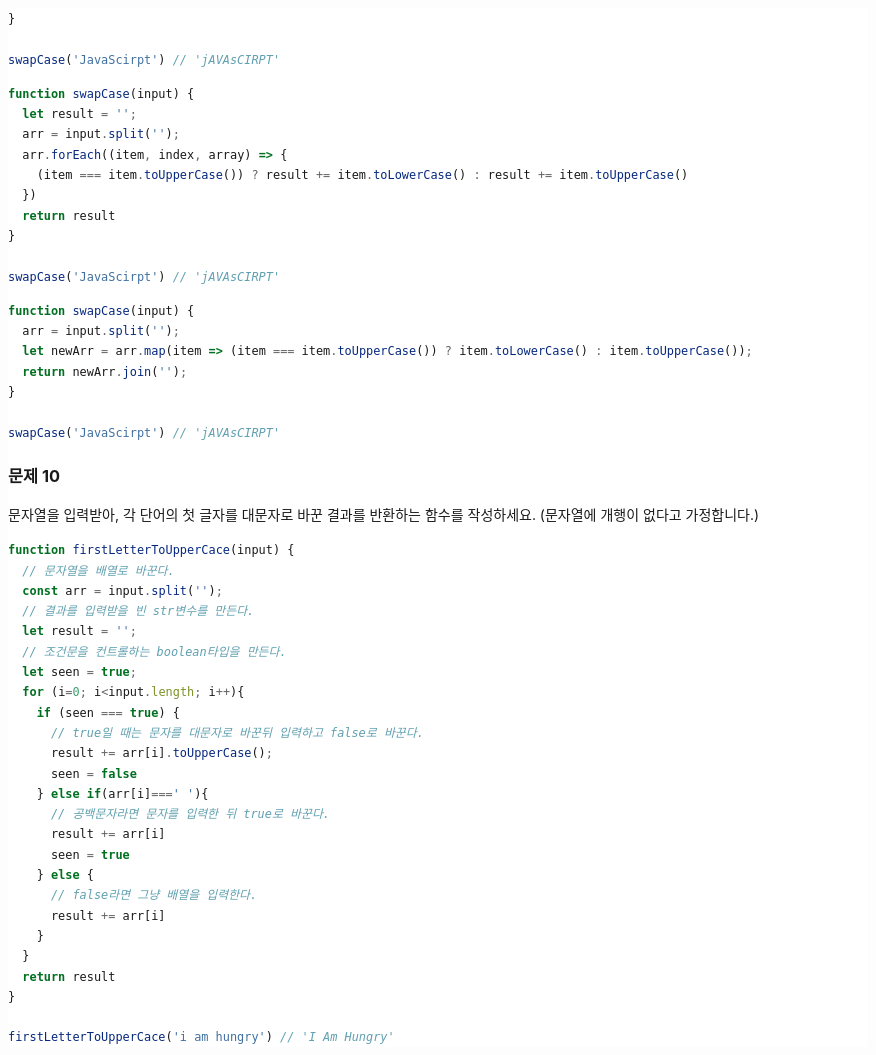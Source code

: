```js
}

swapCase('JavaScirpt') // 'jAVAsCIRPT'
```

```js
function swapCase(input) {
  let result = '';
  arr = input.split('');
  arr.forEach((item, index, array) => {
    (item === item.toUpperCase()) ? result += item.toLowerCase() : result += item.toUpperCase()
  })
  return result
}

swapCase('JavaScirpt') // 'jAVAsCIRPT'
```

```js
function swapCase(input) {
  arr = input.split('');
  let newArr = arr.map(item => (item === item.toUpperCase()) ? item.toLowerCase() : item.toUpperCase());
  return newArr.join('');
}

swapCase('JavaScirpt') // 'jAVAsCIRPT'
```

### 문제 10

문자열을 입력받아, 각 단어의 첫 글자를 대문자로 바꾼 결과를 반환하는 함수를 작성하세요. (문자열에 개행이 없다고 가정합니다.)

```js
function firstLetterToUpperCace(input) {
  // 문자열을 배열로 바꾼다.
  const arr = input.split('');
  // 결과를 입력받을 빈 str변수를 만든다.
  let result = '';
  // 조건문을 컨트롤하는 boolean타입을 만든다.
  let seen = true;
  for (i=0; i<input.length; i++){
    if (seen === true) {
      // true일 때는 문자를 대문자로 바꾼뒤 입력하고 false로 바꾼다.
      result += arr[i].toUpperCase();
      seen = false
    } else if(arr[i]===' '){
      // 공백문자라면 문자를 입력한 뒤 true로 바꾼다.
      result += arr[i]
      seen = true
    } else {
      // false라면 그냥 배열을 입력한다.
      result += arr[i]
    }
  }
  return result
}

firstLetterToUpperCace('i am hungry') // 'I Am Hungry'
```
